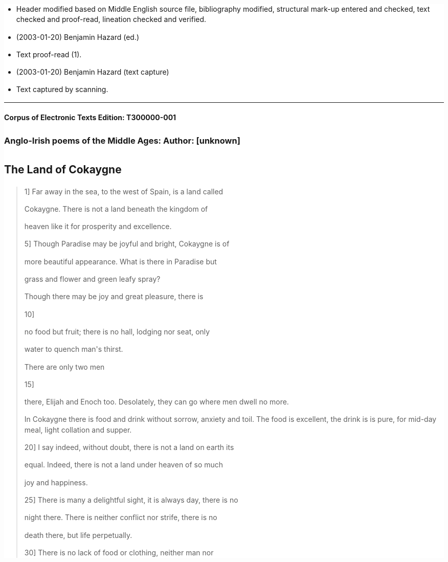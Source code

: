 * Header modified based on Middle English source file, bibliography modified, structural mark-up entered and checked, text checked and proof-read, lineation checked and verified.
* (2003-01-20) Benjamin Hazard (ed.)

* Text proof-read (1).
* (2003-01-20) Benjamin Hazard (text capture)

* Text captured by scanning.




---


#### Corpus of Electronic Texts Edition: T300000-001


### Anglo-Irish poems of the Middle Ages: Author: [unknown]


The Land of Cokaygne
--------------------



>   
> 1] Far away in the sea, to the west of Spain, is a land called
> 
> Cokaygne. There is not a land beneath the kingdom of
> 
> heaven like it for prosperity and excellence.
>   
> 5] Though Paradise may be joyful and bright, Cokaygne is of
> 
> more beautiful appearance. What is there in Paradise but
> 
> grass and flower and green leafy spray?
>   
> Though there may be joy and great pleasure, there is
>   
> 10] 
> 
> no food but fruit; there is no hall, lodging nor seat, only
> 
> water to quench man's thirst.
>   
> There are only two men
>   
> 15] 
> 
> there, Elijah and Enoch too. Desolately, they can go where men dwell no more.
>   
> In Cokaygne there is food and drink without sorrow, anxiety and toil. The food is excellent, the drink is is pure, for mid-day meal, light collation and supper.
>   
> 20] I say indeed, without doubt, there is not a land on earth its
> 
> equal. Indeed, there is not a land under heaven of so much
> 
> joy and happiness.
>   
> 25] There is many a delightful sight, it is always day, there is no
> 
> night there. There is neither conflict nor strife, there is no
> 
> death there, but life perpetually.
>   
> 30] There is no lack of food or clothing, neither man nor